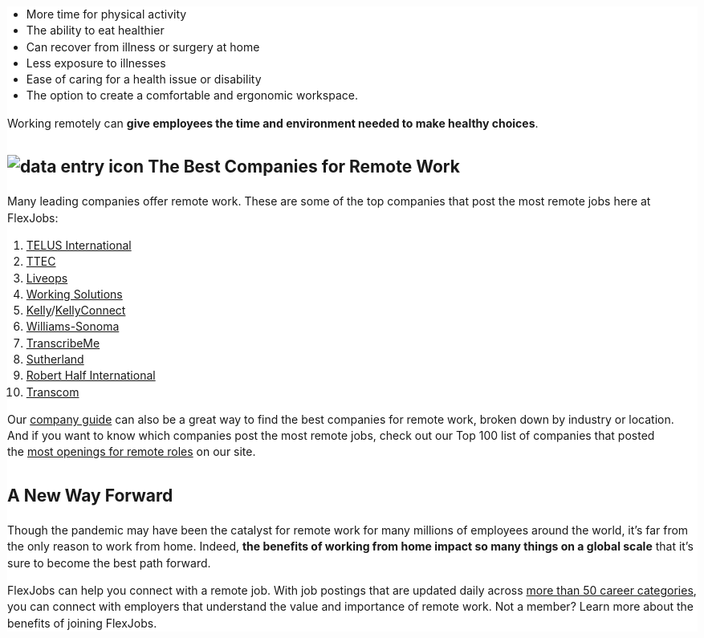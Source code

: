 * More time for physical activity
* The ability to eat healthier
* Can recover from illness or surgery at home
* Less exposure to illnesses
* Ease of caring for a health issue or disability
* The option to create a comfortable and ergonomic workspace.

Working remotely can **give employees the time and environment needed to make healthy choices**.

## ![data entry icon](https://fjwp.s3.amazonaws.com/blog/wp-content/uploads/2019/07/20101814/data-entry-1.png "data entry icon") The Best Companies for Remote Work

Many leading companies offer remote work. These are some of the top companies that post the most remote jobs here at FlexJobs:

1. [TELUS International](https://www.flexjobs.com/remote-jobs/company/telus-telus_international)
2. [TTEC](https://www.flexjobs.com/jobs/telecommuting-jobs-at-ttec)
3. [Liveops](https://www.flexjobs.com/jobs/telecommuting-jobs-at-Liveops)
4. [Working Solutions](https://www.flexjobs.com/jobs/telecommuting-jobs-at-working_solutions)
5. [Kelly](https://www.flexjobs.com/remote-jobs/company/kelly)/[KellyConnect](https://www.flexjobs.com/remote-jobs/company/kelly-kellyconnect)
6. [Williams-Sonoma](https://www.flexjobs.com/jobs/telecommuting-jobs-at-williams-sonoma)
7. [TranscribeMe](https://www.flexjobs.com/jobs/telecommuting-jobs-at-transcribeme)
8. [Sutherland](https://www.flexjobs.com/jobs/telecommuting-jobs-at-sutherland)
9. [Robert Half International](https://www.flexjobs.com/jobs/telecommuting-jobs-at-robert_half_international)
10. [Transcom](https://www.flexjobs.com/jobs/telecommuting-jobs-at-transcom)

Our [company guide](https://www.flexjobs.com/company-guide) can also be a great way to find the best companies for remote work, broken down by industry or location. And if you want to know which companies post the most remote jobs, check out our Top 100 list of companies that posted the [most openings for remote roles](https://www.flexjobs.com/blog/post/top-100-companies-for-remote-jobs-in-2022) on our site.

## A New Way Forward

Though the pandemic may have been the catalyst for remote work for many millions of employees around the world, it’s far from the only reason to work from home. Indeed, **the benefits of working from home impact so many things on a global scale** that it’s sure to become the best path forward.

FlexJobs can help you connect with a remote job. With job postings that are updated daily across [more than 50 career categories](https://www.flexjobs.com/jobs), you can connect with employers that understand the value and importance of remote work. Not a member? Learn more about the benefits of joining FlexJobs.

